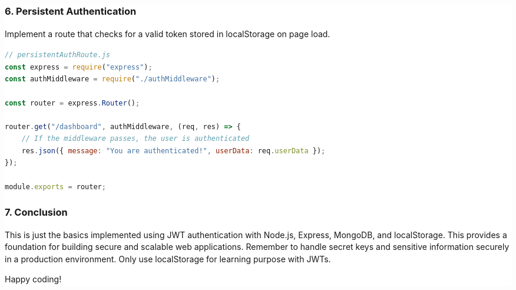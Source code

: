 ### 6. Persistent Authentication

Implement a route that checks for a valid token stored in localStorage on page load.

```javascript
// persistentAuthRoute.js
const express = require("express");
const authMiddleware = require("./authMiddleware");

const router = express.Router();

router.get("/dashboard", authMiddleware, (req, res) => {
    // If the middleware passes, the user is authenticated
    res.json({ message: "You are authenticated!", userData: req.userData });
});

module.exports = router;
```

### 7. Conclusion

This is just the basics implemented using JWT authentication with Node.js, Express, MongoDB, and localStorage. This provides a foundation for building secure and scalable web applications. Remember to handle secret keys and sensitive information securely in a production environment. Only use localStorage for learning purpose with JWTs.

Happy coding!

